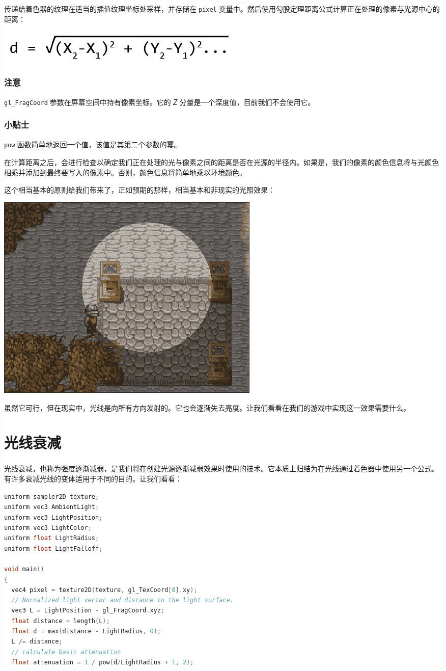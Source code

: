 传递给着色器的纹理在适当的插值纹理坐标处采样，并存储在 `pixel` 变量中。然后使用勾股定理距离公式计算正在处理的像素与光源中心的距离：

![着色器代码](img/B05590_08_01-1.jpg)

### 注意

`gl_FragCoord` 参数在屏幕空间中持有像素坐标。它的 *Z* 分量是一个深度值，目前我们不会使用它。

### 小贴士

`pow` 函数简单地返回一个值，该值是其第二个参数的幂。

在计算距离之后，会进行检查以确定我们正在处理的光与像素之间的距离是否在光源的半径内。如果是，我们的像素的颜色信息将与光颜色相乘并添加到最终要写入的像素中。否则，颜色信息将简单地乘以环境颜色。

这个相当基本的原则给我们带来了，正如预期的那样，相当基本和非现实的光照效果：

![着色器代码](img/image_08_002.jpg)

虽然它可行，但在现实中，光线是向所有方向发射的。它也会逐渐失去亮度。让我们看看在我们的游戏中实现这一效果需要什么。

# 光线衰减

光线衰减，也称为强度逐渐减弱，是我们将在创建光源逐渐减弱效果时使用的技术。它本质上归结为在光线通过着色器中使用另一个公式。有许多衰减光线的变体适用于不同的目的。让我们看看：

```cpp
uniform sampler2D texture; 
uniform vec3 AmbientLight; 
uniform vec3 LightPosition; 
uniform vec3 LightColor; 
uniform float LightRadius; 
uniform float LightFalloff; 

void main() 
{ 
  vec4 pixel = texture2D(texture, gl_TexCoord[0].xy); 
  // Nornalized light vector and distance to the light surface. 
  vec3 L = LightPosition - gl_FragCoord.xyz; 
  float distance = length(L); 
  float d = max(distance - LightRadius, 0); 
  L /= distance; 
  // calculate basic attenuation 
  float attenuation = 1 / pow(d/LightRadius + 1, 2); 

```